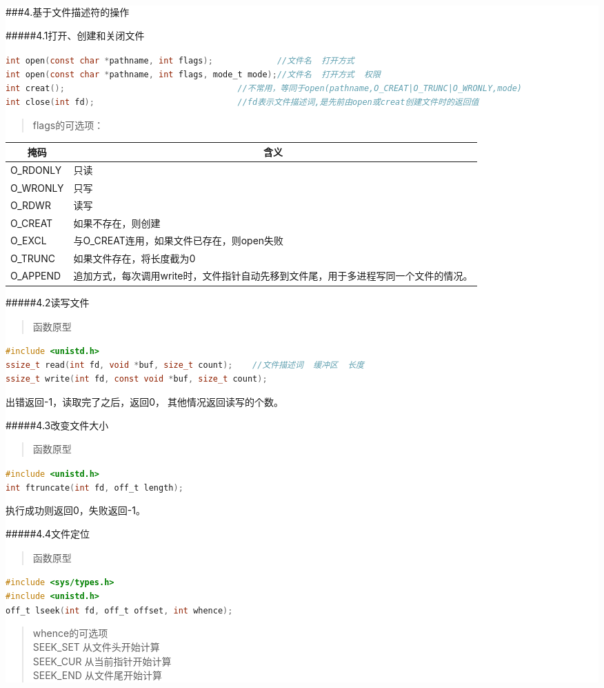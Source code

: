###4.基于文件描述符的操作

#####4.1打开、创建和关闭文件
```c
int open(const char *pathname, int flags);             //文件名  打开方式
int open(const char *pathname, int flags, mode_t mode);//文件名  打开方式  权限
int creat();                                   //不常用，等同于open(pathname,O_CREAT|O_TRUNC|O_WRONLY,mode)
int close(int fd);                             //fd表示文件描述词,是先前由open或creat创建文件时的返回值
```
>flags的可选项：

|掩码|含义|
|----------|-----------------|
|O_RDONLY|只读|
|O_WRONLY|只写|
|O_RDWR|读写|
|O_CREAT|如果不存在，则创建|
|O_EXCL|与O_CREAT连用，如果文件已存在，则open失败|
|O_TRUNC|如果文件存在，将长度截为0|
|O_APPEND|追加方式，每次调用write时，文件指针自动先移到文件尾，用于多进程写同一个文件的情况。|

#####4.2读写文件
>函数原型
```c
#include <unistd.h>
ssize_t read(int fd, void *buf, size_t count);    //文件描述词  缓冲区  长度
ssize_t write(int fd, const void *buf, size_t count);
```

出错返回-1，读取完了之后，返回0， 其他情况返回读写的个数。    

#####4.3改变文件大小
>函数原型
```c
#include <unistd.h>
int ftruncate(int fd, off_t length);
```

执行成功则返回0，失败返回-1。 

#####4.4文件定位
>函数原型
```c
#include <sys/types.h>
#include <unistd.h>
off_t lseek(int fd, off_t offset, int whence);    
```

>whence的可选项  
SEEK_SET 从文件头开始计算  
SEEK_CUR 从当前指针开始计算  
SEEK_END 从文件尾开始计算  
